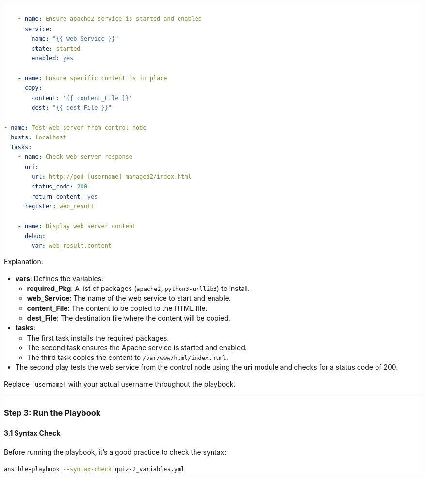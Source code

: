 ```yaml

    - name: Ensure apache2 service is started and enabled
      service:
        name: "{{ web_Service }}"
        state: started
        enabled: yes

    - name: Ensure specific content is in place
      copy:
        content: "{{ content_File }}"
        dest: "{{ dest_File }}"

- name: Test web server from control node
  hosts: localhost
  tasks:
    - name: Check web server response
      uri:
        url: http://pod-[username]-managed2/index.html
        status_code: 200
        return_content: yes
      register: web_result

    - name: Display web server content
      debug:
        var: web_result.content
```

Explanation:
- **vars**: Defines the variables:
  - **required_Pkg**: A list of packages (`apache2`, `python3-urllib3`) to install.
  - **web_Service**: The name of the web service to start and enable.
  - **content_File**: The content to be copied to the HTML file.
  - **dest_File**: The destination file where the content will be copied.
- **tasks**:
  - The first task installs the required packages.
  - The second task ensures the Apache service is started and enabled.
  - The third task copies the content to `/var/www/html/index.html`.
- The second play tests the web service from the control node using the **uri** module and checks for a status code of 200.

Replace `[username]` with your actual username throughout the playbook.

---

### Step 3: Run the Playbook

#### 3.1 Syntax Check

Before running the playbook, it’s a good practice to check the syntax:

```bash
ansible-playbook --syntax-check quiz-2_variables.yml
```
